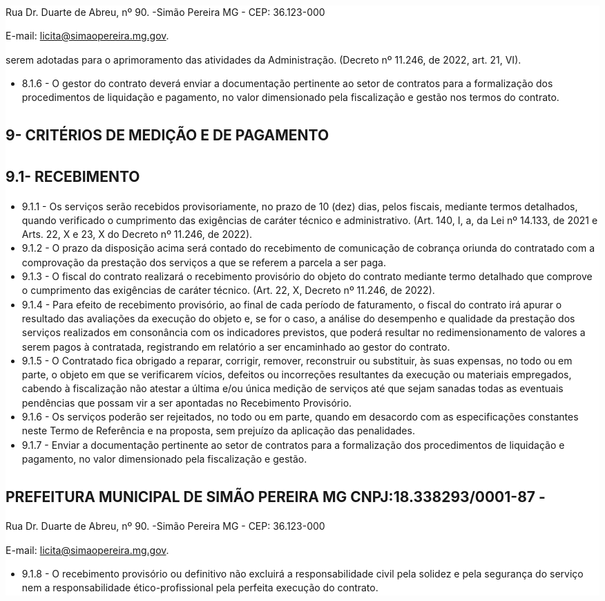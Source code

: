 Rua Dr. Duarte de Abreu, nº 90. -Simão Pereira MG - CEP: 36.123-000

E-mail:  licita@simaopereira.mg.gov.

serem adotadas para o aprimoramento das atividades da Administração. (Decreto nº 11.246, de 2022, art. 21, VI).

- 8.1.6  -  O  gestor  do  contrato  deverá  enviar  a  documentação  pertinente  ao  setor  de contratos para a formalização dos procedimentos de liquidação e pagamento, no valor dimensionado pela fiscalização e gestão nos termos do contrato.

## 9- CRITÉRIOS DE MEDIÇÃO E DE PAGAMENTO

## 9.1- RECEBIMENTO

- 9.1.1 - Os serviços serão recebidos provisoriamente, no prazo de 10 (dez) dias, pelos fiscais, mediante termos detalhados, quando verificado o cumprimento das exigências de caráter técnico e administrativo. (Art. 140, I, a, da Lei nº 14.133, de 2021 e Arts. 22, X e 23, X do Decreto nº 11.246, de 2022).
- 9.1.2 - O prazo da disposição acima será contado do recebimento de comunicação de cobrança oriunda do contratado com a comprovação da prestação dos serviços a que se referem a parcela a ser paga.
- 9.1.3 -  O  fiscal  do  contrato  realizará  o  recebimento  provisório  do  objeto  do  contrato mediante  termo  detalhado  que  comprove  o  cumprimento  das  exigências  de  caráter técnico. (Art. 22, X, Decreto nº 11.246, de 2022).
- 9.1.4 - Para efeito de recebimento provisório, ao final de cada período de faturamento, o fiscal do contrato irá apurar o resultado das avaliações da execução do objeto e, se for o caso, a análise do desempenho e qualidade da prestação dos serviços realizados em consonância com os indicadores previstos, que poderá resultar no redimensionamento de valores a serem pagos à contratada, registrando em relatório a ser encaminhado ao gestor do contrato.
- 9.1.5 - O Contratado fica obrigado a reparar, corrigir, remover, reconstruir ou substituir, às suas expensas, no todo ou em parte, o objeto em que se verificarem vícios, defeitos ou incorreções resultantes da execução  ou  materiais empregados,  cabendo  à fiscalização não atestar a última e/ou única medição de serviços até que sejam sanadas todas  as  eventuais  pendências  que  possam  vir  a  ser  apontadas  no  Recebimento Provisório.
- 9.1.6 - Os serviços poderão ser rejeitados, no todo ou em parte, quando em desacordo com  as  especificações  constantes  neste  Termo  de  Referência  e  na  proposta,  sem prejuízo da aplicação das penalidades.
- 9.1.7 - Enviar a documentação pertinente ao setor de contratos para a formalização dos procedimentos de liquidação e pagamento, no valor dimensionado pela fiscalização e gestão.





## PREFEITURA MUNICIPAL DE SIMÃO PEREIRA   MG CNPJ:18.338293/0001-87 -

Rua Dr. Duarte de Abreu, nº 90. -Simão Pereira MG - CEP: 36.123-000

E-mail:  licita@simaopereira.mg.gov.

- 9.1.8 - O recebimento provisório ou definitivo não excluirá a responsabilidade civil pela solidez  e  pela  segurança  do  serviço  nem  a  responsabilidade  ético-profissional  pela perfeita execução do contrato.
